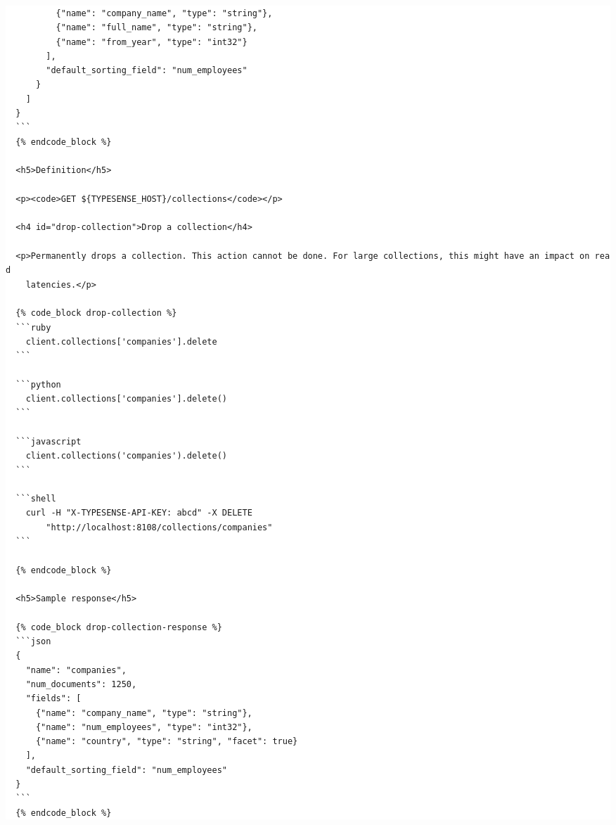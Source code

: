               {"name": "company_name", "type": "string"},
              {"name": "full_name", "type": "string"},
              {"name": "from_year", "type": "int32"}
            ],
            "default_sorting_field": "num_employees"
          }
        ]
      }
      ```
      {% endcode_block %}

      <h5>Definition</h5>

      <p><code>GET ${TYPESENSE_HOST}/collections</code></p>

      <h4 id="drop-collection">Drop a collection</h4>

      <p>Permanently drops a collection. This action cannot be done. For large collections, this might have an impact on read
        latencies.</p>

      {% code_block drop-collection %}
      ```ruby
        client.collections['companies'].delete
      ```

      ```python
        client.collections['companies'].delete()
      ```
      
      ```javascript
        client.collections('companies').delete()
      ```

      ```shell
        curl -H "X-TYPESENSE-API-KEY: abcd" -X DELETE
            "http://localhost:8108/collections/companies"
      ```

      {% endcode_block %}

      <h5>Sample response</h5>

      {% code_block drop-collection-response %}
      ```json
      {
        "name": "companies",
        "num_documents": 1250,
        "fields": [
          {"name": "company_name", "type": "string"},
          {"name": "num_employees", "type": "int32"},
          {"name": "country", "type": "string", "facet": true}
        ],
        "default_sorting_field": "num_employees"
      }
      ```
      {% endcode_block %}
